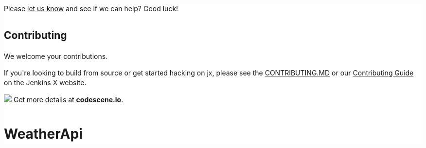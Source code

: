 Please [let us know](https://github.com/jenkins-x/jx/issues/new) and see if we can help? Good luck!

## Contributing

We welcome your contributions.

If you're looking to build from source or get started hacking on jx, please see the [CONTRIBUTING.MD](CONTRIBUTING.MD) or our [Contributing Guide](https://jenkins-x.io/community/code/) on the Jenkins X website.


[![](https://codescene.io/projects/4772/status.svg) Get more details at **codescene.io**.](https://codescene.io/projects/4772/jobs/latest-successful/results)


[experiments]: docs/contributing/experiments.md
# WeatherApi
